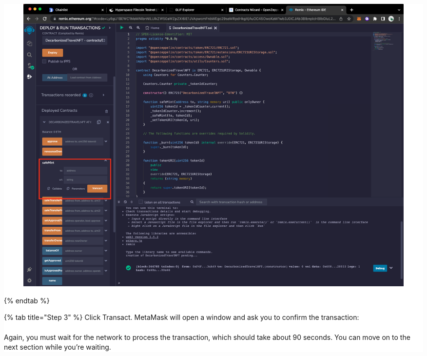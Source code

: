 <figure><img src="../.gitbook/assets/safe mint.png" alt=""><figcaption></figcaption></figure>
{% endtab %}

{% tab title="Step 3" %}
Click Transact. MetaMask will open a window and ask you to confirm the transaction:\
\
Again, you must wait for the network to process the transaction, which should take about 90 seconds. You can move on to the next section while you’re waiting.
